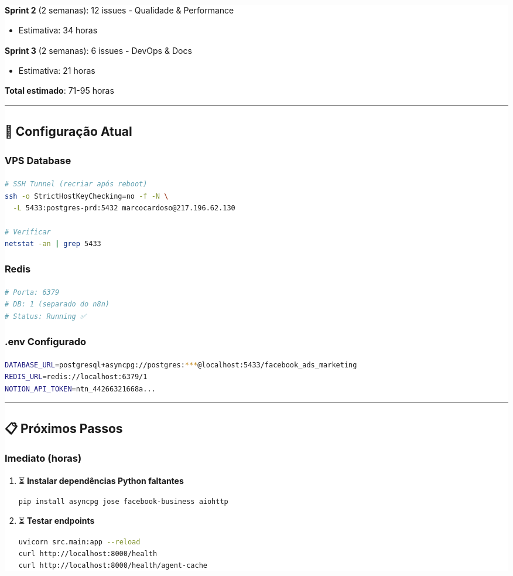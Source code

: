 **Sprint 2** (2 semanas): 12 issues - Qualidade & Performance
- Estimativa: 34 horas

**Sprint 3** (2 semanas): 6 issues - DevOps & Docs
- Estimativa: 21 horas

**Total estimado**: 71-95 horas

---

## 🔧 **Configuração Atual**

### VPS Database

```bash
# SSH Tunnel (recriar após reboot)
ssh -o StrictHostKeyChecking=no -f -N \
  -L 5433:postgres-prd:5432 marcocardoso@217.196.62.130

# Verificar
netstat -an | grep 5433
```

### Redis

```bash
# Porta: 6379
# DB: 1 (separado do n8n)
# Status: Running ✅
```

### .env Configurado

```bash
DATABASE_URL=postgresql+asyncpg://postgres:***@localhost:5433/facebook_ads_marketing
REDIS_URL=redis://localhost:6379/1
NOTION_API_TOKEN=ntn_44266321668a...
```

---

## 📋 **Próximos Passos**

### Imediato (horas)

1. ⏳ **Instalar dependências Python faltantes**
   ```bash
   pip install asyncpg jose facebook-business aiohttp
   ```

2. ⏳ **Testar endpoints**
   ```bash
   uvicorn src.main:app --reload
   curl http://localhost:8000/health
   curl http://localhost:8000/health/agent-cache
   ```
